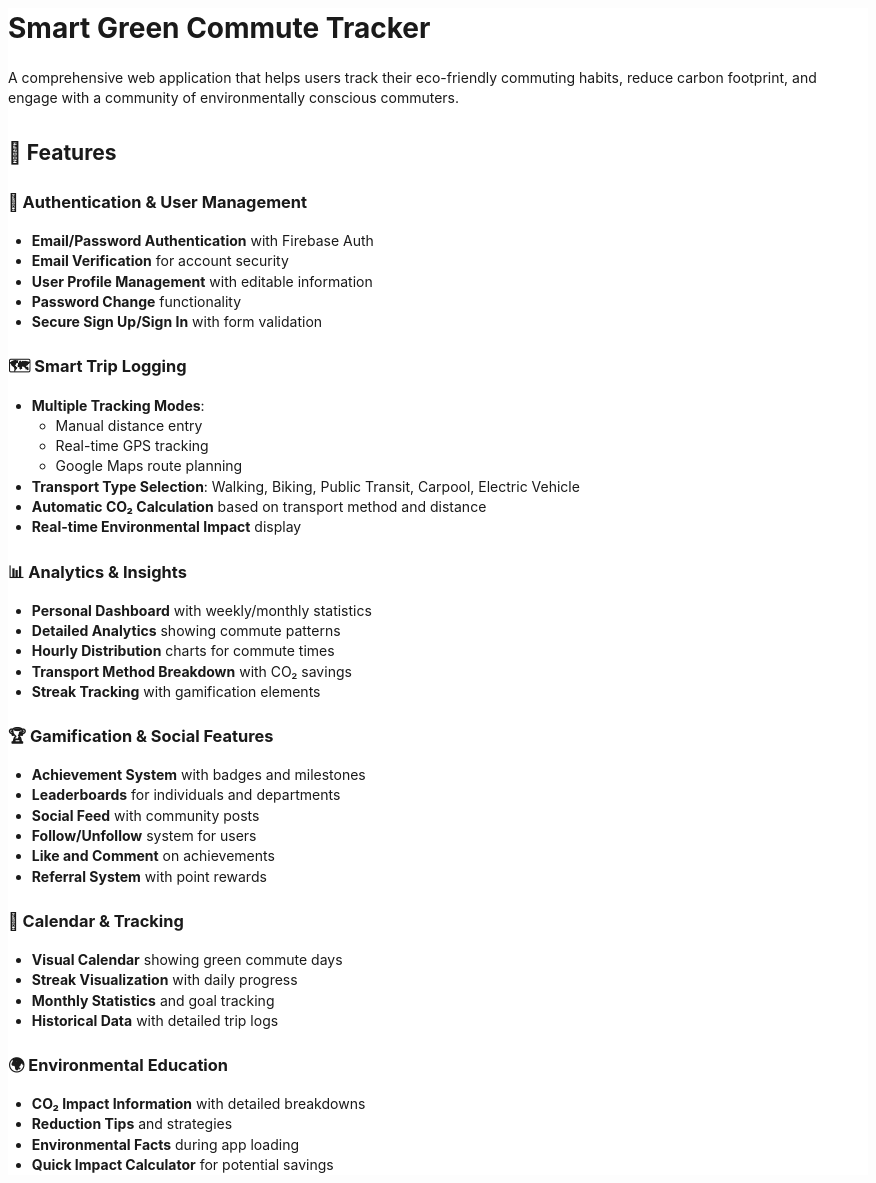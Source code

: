# Smart Green Commute Tracker

A comprehensive web application that helps users track their eco-friendly commuting habits, reduce carbon footprint, and engage with a community of environmentally conscious commuters.

## 🌟 Features

### 🔐 Authentication & User Management
- **Email/Password Authentication** with Firebase Auth
- **Email Verification** for account security
- **User Profile Management** with editable information
- **Password Change** functionality
- **Secure Sign Up/Sign In** with form validation

### 🗺️ Smart Trip Logging
- **Multiple Tracking Modes**:
  - Manual distance entry
  - Real-time GPS tracking
  - Google Maps route planning
- **Transport Type Selection**: Walking, Biking, Public Transit, Carpool, Electric Vehicle
- **Automatic CO₂ Calculation** based on transport method and distance
- **Real-time Environmental Impact** display

### 📊 Analytics & Insights
- **Personal Dashboard** with weekly/monthly statistics
- **Detailed Analytics** showing commute patterns
- **Hourly Distribution** charts for commute times
- **Transport Method Breakdown** with CO₂ savings
- **Streak Tracking** with gamification elements

### 🏆 Gamification & Social Features
- **Achievement System** with badges and milestones
- **Leaderboards** for individuals and departments
- **Social Feed** with community posts
- **Follow/Unfollow** system for users
- **Like and Comment** on achievements
- **Referral System** with point rewards

### 📅 Calendar & Tracking
- **Visual Calendar** showing green commute days
- **Streak Visualization** with daily progress
- **Monthly Statistics** and goal tracking
- **Historical Data** with detailed trip logs

### 🌍 Environmental Education
- **CO₂ Impact Information** with detailed breakdowns
- **Reduction Tips** and strategies
- **Environmental Facts** during app loading
- **Quick Impact Calculator** for potential savings
